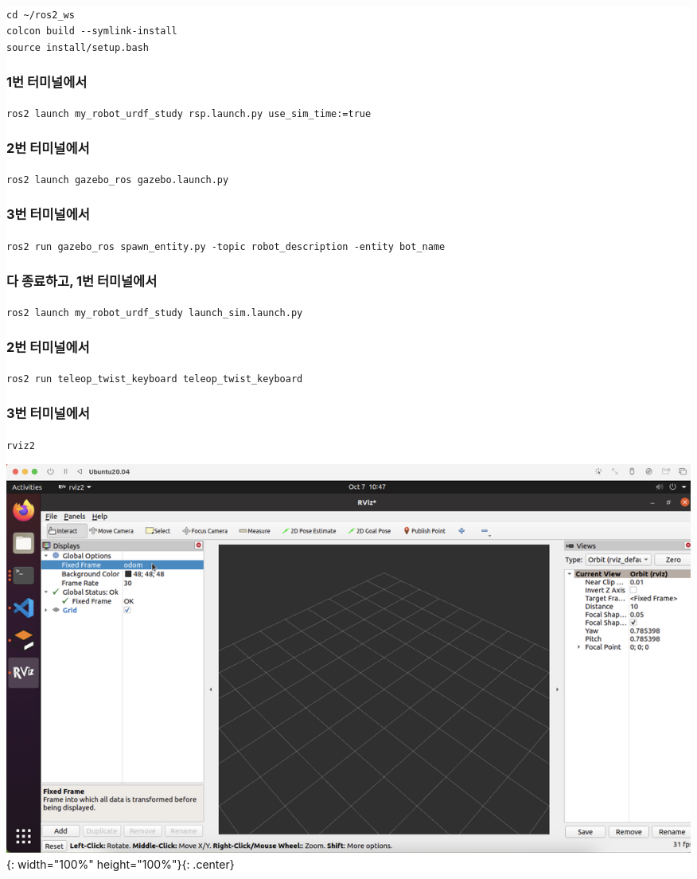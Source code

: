 ```
cd ~/ros2_ws
colcon build --symlink-install
source install/setup.bash
```  

### 1번 터미널에서  
```
ros2 launch my_robot_urdf_study rsp.launch.py use_sim_time:=true
```  

### 2번 터미널에서  
```
ros2 launch gazebo_ros gazebo.launch.py
```  

### 3번 터미널에서  
```
ros2 run gazebo_ros spawn_entity.py -topic robot_description -entity bot_name
```  
  
### 다 종료하고, 1번 터미널에서  
```
ros2 launch my_robot_urdf_study launch_sim.launch.py
```  

### 2번 터미널에서  
```
ros2 run teleop_twist_keyboard teleop_twist_keyboard
```  

### 3번 터미널에서  
```
rviz2
```  

![ros2_study_20241008_01](/images/2024-10-08-ROS2_study/ros2_study_20241008_01.png){: width="100%" height="100%"}{: .center}  
  
